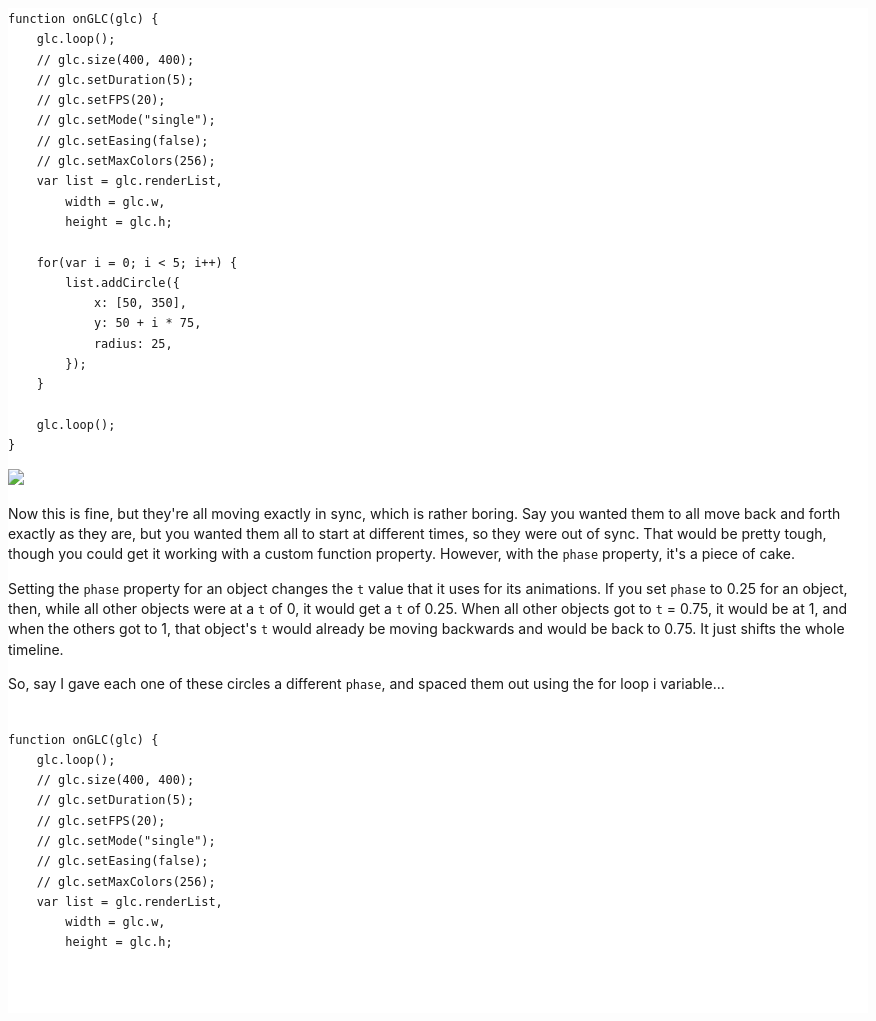     function onGLC(glc) {
        glc.loop();
        // glc.size(400, 400);
        // glc.setDuration(5);
        // glc.setFPS(20);
        // glc.setMode("single");
        // glc.setEasing(false);
        // glc.setMaxColors(256);
        var list = glc.renderList,
            width = glc.w,
            height = glc.h;
    
        for(var i = 0; i < 5; i++) {
            list.addCircle({
                x: [50, 350],
                y: 50 + i * 75,
                radius: 25,
            });
        }
    
        glc.loop();
    }



![](images/5.4.gif)

Now this is fine, but they're all moving exactly in sync, which is rather boring. Say you wanted them to all move back and forth exactly as they are, but you wanted them all to start at different times, so they were out of sync. That would be pretty tough, though you could get it working with a custom function property. However, with the `phase` property, it's a piece of cake.

Setting the `phase` property for an object changes the `t` value that it uses for its animations. If you set `phase` to 0.25 for an object, then, while all other objects were at a `t` of 0, it would get a `t` of 0.25\. When all other objects got to `t` = 0.75, it would be at 1, and when the others got to 1, that object's `t` would already be moving backwards and would be back to 0.75\. It just shifts the whole timeline.

So, say I gave each one of these circles a different `phase`, and spaced them out using the for loop i variable...



<pre><code>
function onGLC(glc) {
    glc.loop();
    // glc.size(400, 400);
    // glc.setDuration(5);
    // glc.setFPS(20);
    // glc.setMode("single");
    // glc.setEasing(false);
    // glc.setMaxColors(256);
    var list = glc.renderList,
        width = glc.w,
        height = glc.h;
